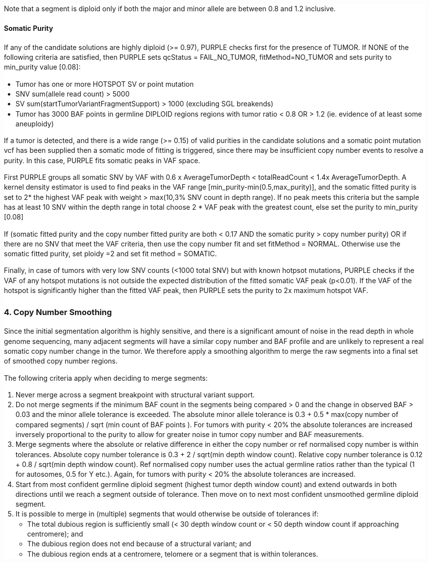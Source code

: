 Note that a segment is diploid only if both the major and minor allele are between 0.8 and 1.2 inclusive. 

#### Somatic Purity

If any of the candidate solutions are highly diploid (>= 0.97), PURPLE checks first for the presence of TUMOR.  If NONE of the following criteria are satisfied, then PURPLE sets qcStatus = FAIL_NO_TUMOR, fitMethod=NO_TUMOR and sets purity to min_purity value [0.08]:
- Tumor has one or more HOTSPOT SV or point mutation
- SNV sum(allele read count) > 5000
- SV sum(startTumorVariantFragmentSupport) > 1000 (excluding SGL breakends)
- Tumor has 3000 BAF points in germline DIPLOID regions regions with tumor ratio < 0.8 OR > 1.2 (ie. evidence of at least some aneuploidy)

If a tumor is detected, and there is a wide range (>= 0.15) of valid purities in the candidate solutions and a somatic point mutation vcf has been supplied then a somatic mode of fitting is triggered, since there may be insufficient copy number events to resolve a purity.   In this case, PURPLE fits somatic peaks in VAF space. 

First PURPLE groups all somatic SNV by VAF with 0.6 x AverageTumorDepth < totalReadCount < 1.4x AverageTumorDepth. A kernel density estimator is used to find peaks in the VAF range [min_purity-min(0.5,max_purity)], and the somatic fitted purity is set to 2* the highest VAF peak with weight > max(10,3% SNV count in depth range).   If no peak meets this criteria but the sample has at least 10 SNV within the depth range in total choose 2 * VAF peak with the greatest count, else set the purity to min_purity [0.08]

If (somatic fitted purity and the copy number fitted purity are both < 0.17 AND the somatic purity > copy number purity) OR if there are no SNV that meet the VAF criteria, then use the copy number fit and set fitMethod = NORMAL.   Otherwise use the somatic fitted purity, set ploidy =2 and set fit method = SOMATIC.

Finally, in case of tumors with very low SNV counts (<1000 total SNV) but with known hotpsot mutations, PURPLE checks if the VAF of any hotspot mutations is not outside the expected distribution of the fitted somatic VAF peak (p<0.01).  If the VAF of the hotspot is significantly higher than the fitted VAF peak, then PURPLE sets the purity to 2x maximum hotspot VAF. 

### 4. Copy Number Smoothing 

Since the initial segmentation algorithm is highly sensitive, and there is a significant amount of noise in the read depth in whole genome sequencing, many adjacent segments will have a similar copy number and BAF profile and are unlikely to represent a real somatic copy number change in the tumor. We therefore apply a smoothing algorithm to merge the raw segments into a final set of smoothed copy number regions. 

The following criteria apply when deciding to merge segments:

1. Never merge across a segment breakpoint with structural variant support.
2. Do not merge segments if the minimum BAF count in the segments being compared > 0 and the change in observed BAF > 0.03 and the minor allele tolerance is exceeded. The absolute minor allele tolerance is 0.3 + 0.5 * max(copy number of compared segments) / sqrt (min count of BAF points ).  For tumors with purity < 20% the absolute tolerances are increased inversely proportional to the purity to allow for greater noise in tumor copy number and BAF measurements.
3. Merge segments where the absolute or relative difference in either the copy number or ref normalised copy number is within tolerances. Absolute copy number tolerance is 0.3 + 2 / sqrt(min depth window count). Relative copy number tolerance is 0.12 + 0.8 / sqrt(min depth window count). Ref normalised copy number uses the actual germline ratios rather than the typical (1 for autosomes, 0.5 for Y etc.). Again, for tumors with purity < 20% the absolute tolerances are increased.
4. Start from most confident germline diploid segment (highest tumor depth window count) and extend outwards in both directions until we reach a segment outside of tolerance. Then move on to next most confident unsmoothed germline diploid segment. 
5. It is possible to merge in (multiple) segments that would otherwise be outside of tolerances if:
    - The total dubious region is sufficiently small (< 30 depth window count or < 50 depth window count if approaching centromere); and
    - The dubious region does not end because of a structural variant; and
    - The dubious region ends at a centromere, telomere or a segment that is within tolerances.
